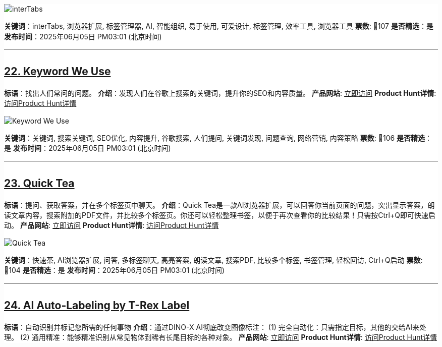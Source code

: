 ![interTabs]()

**关键词**：interTabs, 浏览器扩展, 标签管理器, AI, 智能组织, 易于使用, 可爱设计, 标签管理, 效率工具, 浏览器工具
**票数**: 🔺107
**是否精选**：是
**发布时间**：2025年06月05日 PM03:01 (北京时间)

---

## [22. Keyword We Use](https://www.producthunt.com/posts/keyword-we-use?utm_campaign=producthunt-api&utm_medium=api-v2&utm_source=Application%3A+phdata+%28ID%3A+183397%29)
**标语**：找出人们常问的问题。
**介绍**：发现人们在谷歌上搜索的关键词，提升你的SEO和内容质量。
**产品网站**: [立即访问](https://www.producthunt.com/r/MCAEOEJC4QIJF2?utm_campaign=producthunt-api&utm_medium=api-v2&utm_source=Application%3A+phdata+%28ID%3A+183397%29)
**Product Hunt详情**: [访问Product Hunt详情](https://www.producthunt.com/posts/keyword-we-use?utm_campaign=producthunt-api&utm_medium=api-v2&utm_source=Application%3A+phdata+%28ID%3A+183397%29)

![Keyword We Use]()

**关键词**：关键词, 搜索关键词, SEO优化, 内容提升, 谷歌搜索, 人们提问, 关键词发现, 问题查询, 网络营销, 内容策略
**票数**: 🔺106
**是否精选**：是
**发布时间**：2025年06月05日 PM03:01 (北京时间)

---

## [23. Quick Tea](https://www.producthunt.com/posts/quick-tea?utm_campaign=producthunt-api&utm_medium=api-v2&utm_source=Application%3A+phdata+%28ID%3A+183397%29)
**标语**：提问、获取答案，并在多个标签页中聊天。
**介绍**：Quick Tea是一款AI浏览器扩展，可以回答你当前页面的问题，突出显示答案，朗读文章内容，搜索附加的PDF文件，并比较多个标签页。你还可以轻松整理书签，以便于再次查看你的比较结果！只需按Ctrl+Q即可快速启动。
**产品网站**: [立即访问](https://www.producthunt.com/r/NUNZSUH6J6RKDU?utm_campaign=producthunt-api&utm_medium=api-v2&utm_source=Application%3A+phdata+%28ID%3A+183397%29)
**Product Hunt详情**: [访问Product Hunt详情](https://www.producthunt.com/posts/quick-tea?utm_campaign=producthunt-api&utm_medium=api-v2&utm_source=Application%3A+phdata+%28ID%3A+183397%29)

![Quick Tea]()

**关键词**：快速茶, AI浏览器扩展, 问答, 多标签聊天, 高亮答案, 朗读文章, 搜索PDF, 比较多个标签, 书签管理, 轻松回访, Ctrl+Q启动
**票数**: 🔺104
**是否精选**：是
**发布时间**：2025年06月05日 PM03:01 (北京时间)

---

## [24. AI Auto-Labeling by T-Rex Label](https://www.producthunt.com/posts/ai-auto-labeling-by-t-rex-label?utm_campaign=producthunt-api&utm_medium=api-v2&utm_source=Application%3A+phdata+%28ID%3A+183397%29)
**标语**：自动识别并标记您所需的任何事物
**介绍**：通过DINO-X AI彻底改变图像标注： (1) 完全自动化：只需指定目标，其他的交给AI来处理。 (2) 通用精准：能够精准识别从常见物体到稀有长尾目标的各种对象。
**产品网站**: [立即访问](https://www.producthunt.com/r/EJ53AGFMIEMGGQ?utm_campaign=producthunt-api&utm_medium=api-v2&utm_source=Application%3A+phdata+%28ID%3A+183397%29)
**Product Hunt详情**: [访问Product Hunt详情](https://www.producthunt.com/posts/ai-auto-labeling-by-t-rex-label?utm_campaign=producthunt-api&utm_medium=api-v2&utm_source=Application%3A+phdata+%28ID%3A+183397%29)
